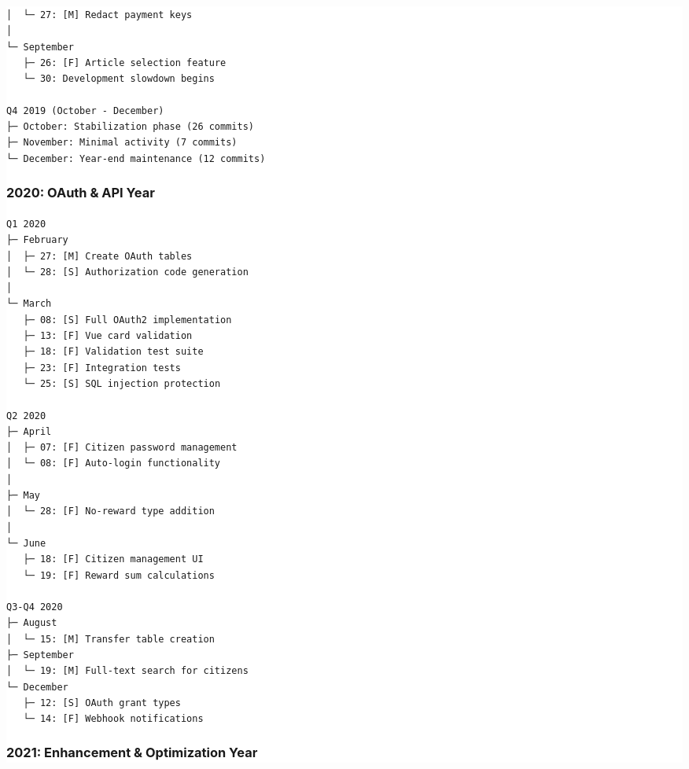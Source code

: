 ```
│  └─ 27: [M] Redact payment keys
│
└─ September
   ├─ 26: [F] Article selection feature
   └─ 30: Development slowdown begins

Q4 2019 (October - December)
├─ October: Stabilization phase (26 commits)
├─ November: Minimal activity (7 commits)
└─ December: Year-end maintenance (12 commits)
```

### 2020: OAuth & API Year

```
Q1 2020
├─ February
│  ├─ 27: [M] Create OAuth tables
│  └─ 28: [S] Authorization code generation
│
└─ March
   ├─ 08: [S] Full OAuth2 implementation
   ├─ 13: [F] Vue card validation
   ├─ 18: [F] Validation test suite
   ├─ 23: [F] Integration tests
   └─ 25: [S] SQL injection protection

Q2 2020
├─ April
│  ├─ 07: [F] Citizen password management
│  └─ 08: [F] Auto-login functionality
│
├─ May
│  └─ 28: [F] No-reward type addition
│
└─ June
   ├─ 18: [F] Citizen management UI
   └─ 19: [F] Reward sum calculations

Q3-Q4 2020
├─ August
│  └─ 15: [M] Transfer table creation
├─ September
│  └─ 19: [M] Full-text search for citizens
└─ December
   ├─ 12: [S] OAuth grant types
   └─ 14: [F] Webhook notifications
```

### 2021: Enhancement & Optimization Year
